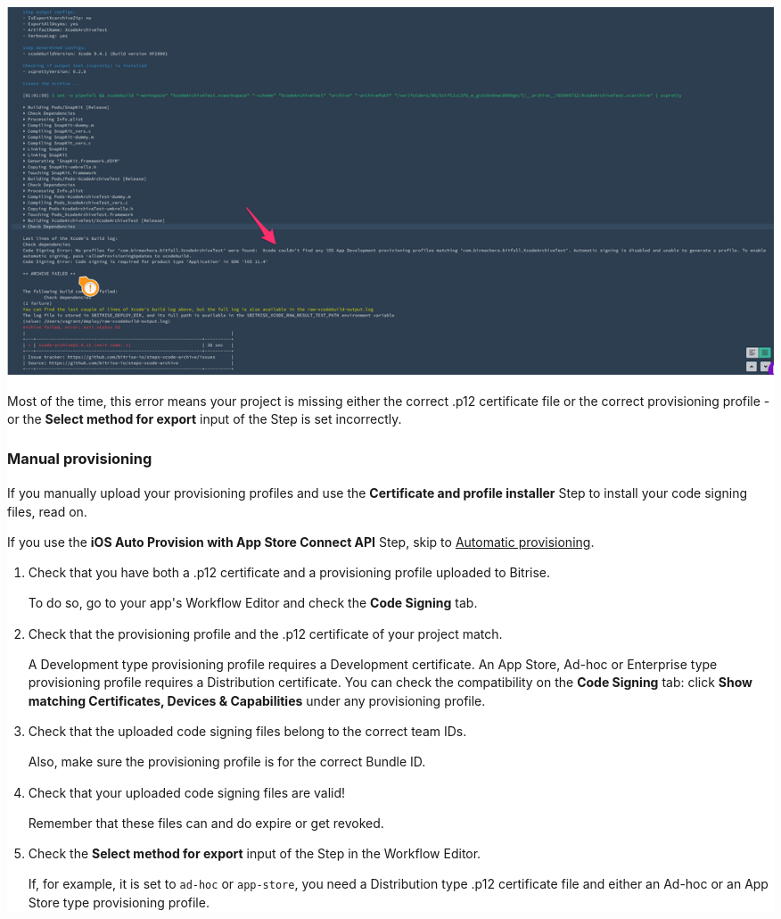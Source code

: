 ![](/img/archive_fail.png)

Most of the time, this error means your project is missing either the correct .p12 certificate file or the correct provisioning profile - or the **Select method for export** input of the Step is set incorrectly.

### Manual provisioning

If you manually upload your provisioning profiles and use the **Certificate and profile installer** Step to install your code signing files, read on.

If you use the **iOS Auto Provision with App Store Connect API** Step, skip to [Automatic provisioning](/code-signing/ios-code-signing/ios-code-signing-troubleshooting/#automatic-provisioning).

1. Check that you have both a .p12 certificate and a provisioning profile uploaded to Bitrise.

   To do so, go to your app's Workflow Editor and check the **Code Signing** tab.
2. Check that the provisioning profile and the .p12 certificate of your project match.

   A Development type provisioning profile requires a Development certificate. An App Store, Ad-hoc or Enterprise type provisioning profile requires a Distribution certificate. You can check the compatibility on the **Code Signing** tab: click **Show matching Certificates, Devices & Capabilities** under any provisioning profile.
3. Check that the uploaded code signing files belong to the correct team IDs.

   Also, make sure the provisioning profile is for the correct Bundle ID.
4. Check that your uploaded code signing files are valid!

   Remember that these files can and do expire or get revoked.
5. Check the **Select method for export** input of the Step in the Workflow Editor.

   If, for example, it is set to `ad-hoc` or `app-store`, you need a Distribution type .p12 certificate file and either an Ad-hoc or an App Store type provisioning profile.
